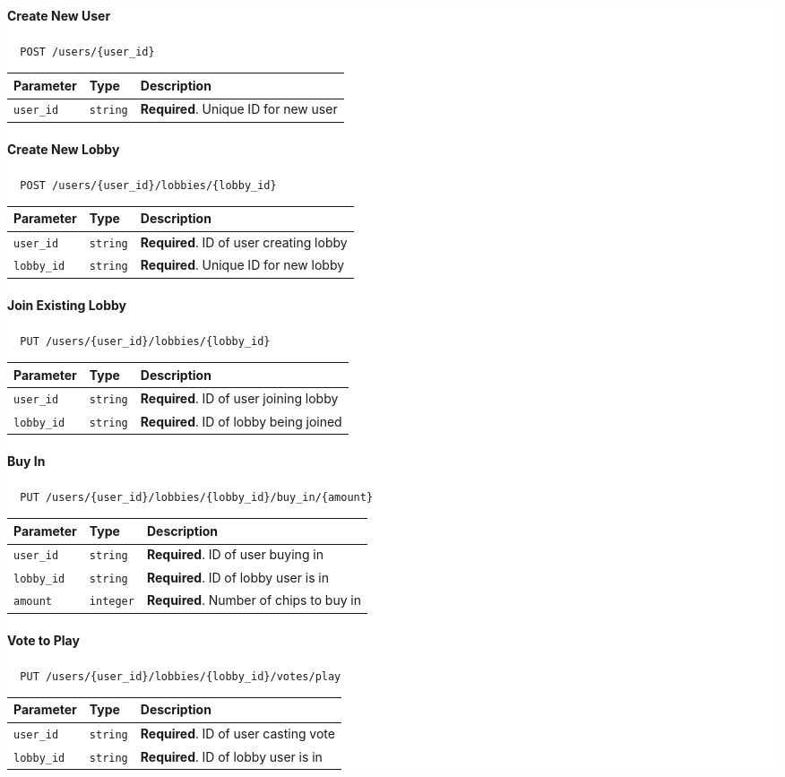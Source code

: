 
#### Create New User
```
  POST /users/{user_id}
```
| Parameter | Type     | Description                |
| :-------- | :------- | :------------------------- |
| `user_id` | `string` | **Required**. Unique ID for new user |


#### Create New Lobby
```
  POST /users/{user_id}/lobbies/{lobby_id}
```
| Parameter | Type     | Description                |
| :-------- | :------- | :------------------------- |
| `user_id` | `string` | **Required**. ID of user creating lobby |
| `lobby_id` | `string` | **Required**. Unique ID for new lobby |


#### Join Existing Lobby
```
  PUT /users/{user_id}/lobbies/{lobby_id}
```
| Parameter | Type     | Description                |
| :-------- | :------- | :------------------------- |
| `user_id` | `string` | **Required**. ID of user joining lobby |
| `lobby_id` | `string` | **Required**. ID of lobby being joined |


#### Buy In
```
  PUT /users/{user_id}/lobbies/{lobby_id}/buy_in/{amount}
```
| Parameter | Type     | Description                |
| :-------- | :------- | :------------------------- |
| `user_id` | `string` | **Required**. ID of user buying in |
| `lobby_id` | `string` | **Required**. ID of lobby user is in |
| `amount` | `integer` | **Required**. Number of chips to buy in |


#### Vote to Play
```
  PUT /users/{user_id}/lobbies/{lobby_id}/votes/play
```
| Parameter | Type     | Description                |
| :-------- | :------- | :------------------------- |
| `user_id` | `string` | **Required**. ID of user casting vote |
| `lobby_id` | `string` | **Required**. ID of lobby user is in |
